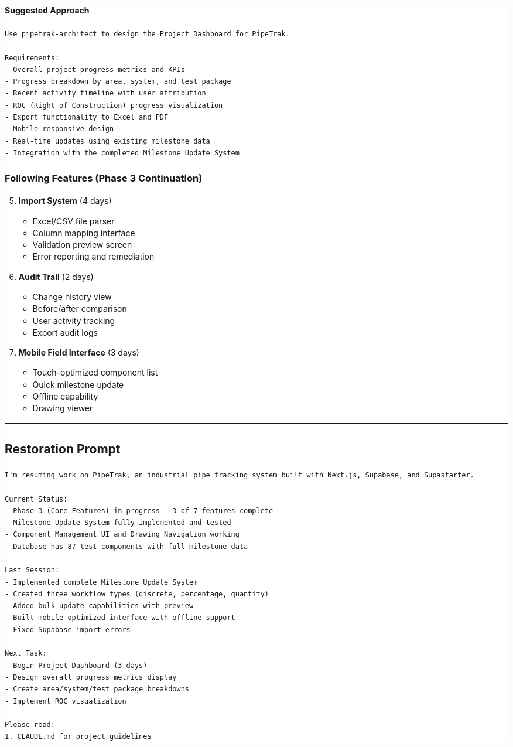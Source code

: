#### Suggested Approach

```
Use pipetrak-architect to design the Project Dashboard for PipeTrak.

Requirements:
- Overall project progress metrics and KPIs
- Progress breakdown by area, system, and test package
- Recent activity timeline with user attribution
- ROC (Right of Construction) progress visualization
- Export functionality to Excel and PDF
- Mobile-responsive design
- Real-time updates using existing milestone data
- Integration with the completed Milestone Update System
```

### Following Features (Phase 3 Continuation)

5. **Import System** (4 days)
   - Excel/CSV file parser
   - Column mapping interface
   - Validation preview screen
   - Error reporting and remediation

6. **Audit Trail** (2 days)
   - Change history view
   - Before/after comparison
   - User activity tracking
   - Export audit logs

7. **Mobile Field Interface** (3 days)
   - Touch-optimized component list
   - Quick milestone update
   - Offline capability
   - Drawing viewer

---

## Restoration Prompt

```
I'm resuming work on PipeTrak, an industrial pipe tracking system built with Next.js, Supabase, and Supastarter.

Current Status:
- Phase 3 (Core Features) in progress - 3 of 7 features complete
- Milestone Update System fully implemented and tested
- Component Management UI and Drawing Navigation working
- Database has 87 test components with full milestone data

Last Session:
- Implemented complete Milestone Update System
- Created three workflow types (discrete, percentage, quantity)
- Added bulk update capabilities with preview
- Built mobile-optimized interface with offline support
- Fixed Supabase import errors

Next Task:
- Begin Project Dashboard (3 days)
- Design overall progress metrics display
- Create area/system/test package breakdowns
- Implement ROC visualization

Please read:
1. CLAUDE.md for project guidelines
```